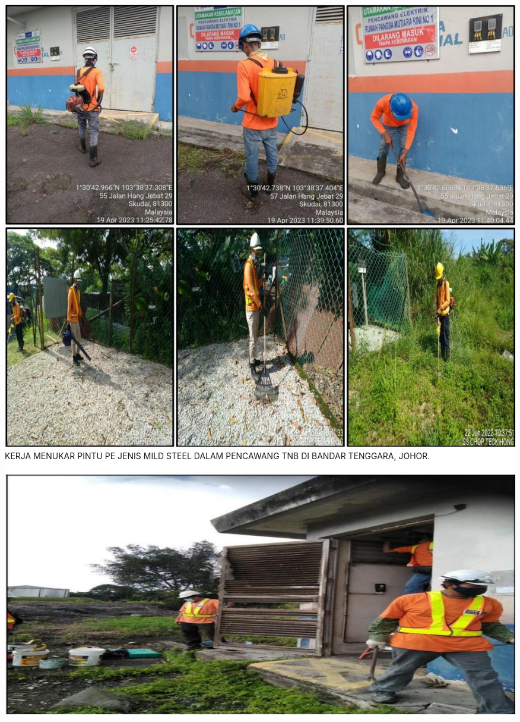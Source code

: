 ![](images/21ed8000f223b46dec4481e940ddd92c5dce2a36287e92598eb5316c26d48093.jpg)  
KERJA MENUKAR PINTU PE JENIS MILD STEEL DALAM PENCAWANG TNB DI BANDAR TENGGARA, JOHOR.

![](images/f2bfbcc074ea106847ab04caebc7a072e490f671d6d6d6d23735b6d675933255.jpg)

